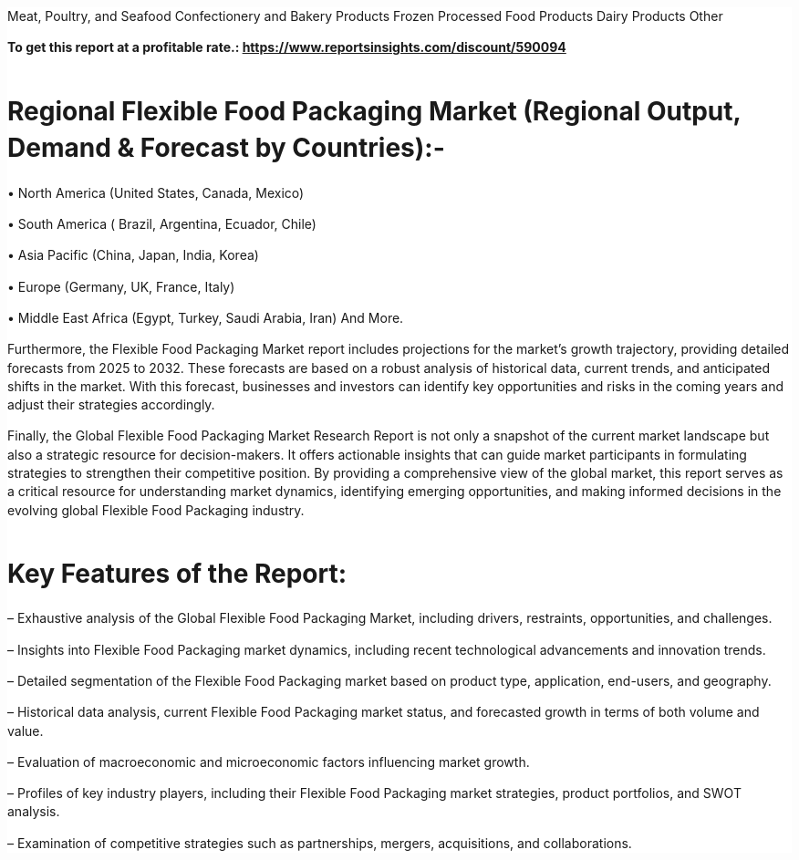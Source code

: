 Meat, Poultry, and Seafood
    Confectionery and Bakery Products
    Frozen Processed Food Products
    Dairy Products
    Other

<strong>To get this report at a profitable rate.: <a href=https://www.reportsinsights.com/discount/590094>https://www.reportsinsights.com/discount/590094</a></strong>

# <strong>Regional Flexible Food Packaging Market (Regional Output, Demand &amp; Forecast by Countries):-</strong>

• North America (United States, Canada, Mexico)

• South America ( Brazil, Argentina, Ecuador, Chile)

• Asia Pacific (China, Japan, India, Korea)

• Europe (Germany, UK, France, Italy)

• Middle East Africa (Egypt, Turkey, Saudi Arabia, Iran) And More.

Furthermore, the Flexible Food Packaging Market report includes projections for the market’s growth trajectory, providing detailed forecasts from 2025 to 2032. These forecasts are based on a robust analysis of historical data, current trends, and anticipated shifts in the market. With this forecast, businesses and investors can identify key opportunities and risks in the coming years and adjust their strategies accordingly.

Finally, the Global Flexible Food Packaging Market Research Report is not only a snapshot of the current market landscape but also a strategic resource for decision-makers. It offers actionable insights that can guide market participants in formulating strategies to strengthen their competitive position. By providing a comprehensive view of the global market, this report serves as a critical resource for understanding market dynamics, identifying emerging opportunities, and making informed decisions in the evolving global Flexible Food Packaging industry.

# <strong>Key Features of the Report:</strong>

– Exhaustive analysis of the Global Flexible Food Packaging Market, including drivers, restraints, opportunities, and challenges.

– Insights into Flexible Food Packaging market dynamics, including recent technological advancements and innovation trends.

– Detailed segmentation of the Flexible Food Packaging market based on product type, application, end-users, and geography.

– Historical data analysis, current Flexible Food Packaging market status, and forecasted growth in terms of both volume and value.

– Evaluation of macroeconomic and microeconomic factors influencing market growth.

– Profiles of key industry players, including their Flexible Food Packaging market strategies, product portfolios, and SWOT analysis.

– Examination of competitive strategies such as partnerships, mergers, acquisitions, and collaborations.
